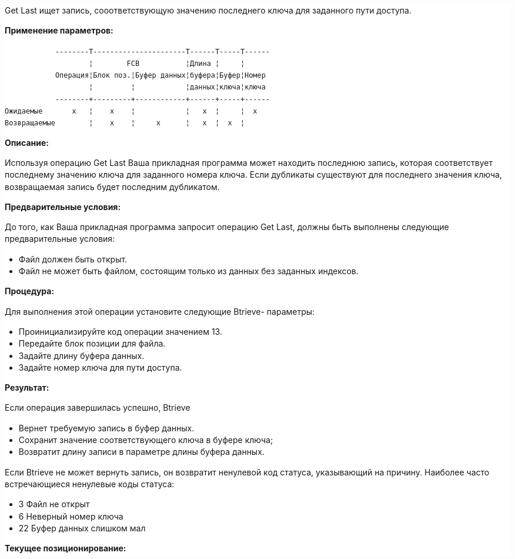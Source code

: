 Get Last ищет запись, сооответствующую значению последнего ключа
для заданного пути доступа.

**Применение параметров:**

                --------T----------------------T------T-----T------
                        ¦        FCB           ¦Длина ¦     ¦
                Операция¦Блок поз.¦Буфер данных¦буфера¦Буфер¦Номер
                        ¦         ¦            ¦данных¦ключа¦ключа
                --------+---------+------------+------+-----+------
    Ожидаемые       x   ¦    x    ¦            ¦   x  ¦     ¦  x
    Возвращаемые        ¦    x    ¦     x      ¦   x  ¦  x  ¦

**Описание:**

Используя операцию Get Last Ваша прикладная программа может
находить последнюю запись, которая соответствует последнему
значению ключа для заданного номера ключа. Если дубликаты
существуют для последнего значения ключа, возвращаемая запись
будет последним дубликатом.

**Предварительные условия:**

До того, как Ваша прикладная программа запросит операцию
Get Last, должны быть выполнены следующие предварительные
условия:

- Файл должен быть открыт.
- Файл не может быть файлом, состоящим только из данных без
  заданных индексов.

**Процедура:**

Для выполнения этой операции установите следующие Btrieve-
параметры:

- Проинициализируйте код операции значением 13.
- Передайте блок позиции для файла.
- Задайте длину буфера данных.
- Задайте номер ключа для пути доступа.

**Результат:**

Если операция завершилась успешно, Btrieve

- Вернет требуемую запись в буфер данных.
- Сохранит значение соответствующего ключа в буфере ключа;
- Возвратит длину записи в параметре длины буфера данных.

Если Btrieve не может вернуть запись, он возвратит ненулевой код
статуса, указывающий на причину. Наиболее часто встречающиеся
ненулевые коды статуса:

-  3 Файл не открыт
-  6 Неверный номер ключа
- 22 Буфер данных слишком мал

**Текущее позиционирование:**
